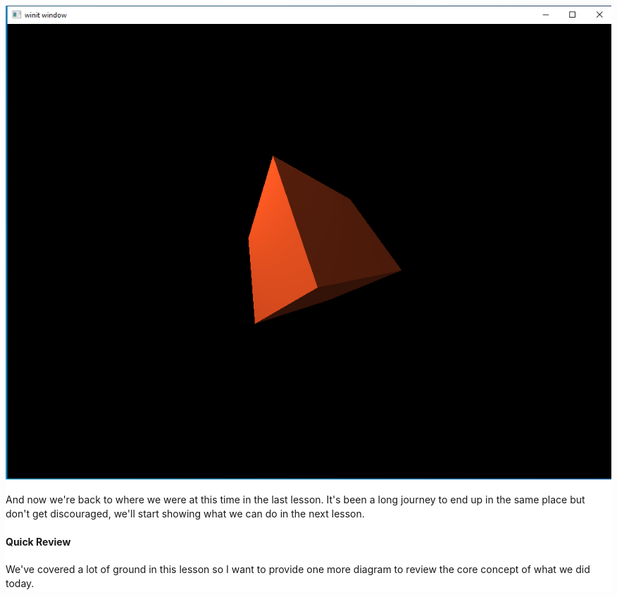 ![a cube showing the same range of dynamic lighting as at the end of the last lesson](./imgs/7/lit_cube.png)

And now we're back to where we were at this time in the last lesson. It's been a long journey to end up in the same place but don't get discouraged, we'll start showing what we can do in the next lesson.

#### Quick Review

We've covered a lot of ground in this lesson so I want to provide one more diagram to review the core concept of what we did today.
